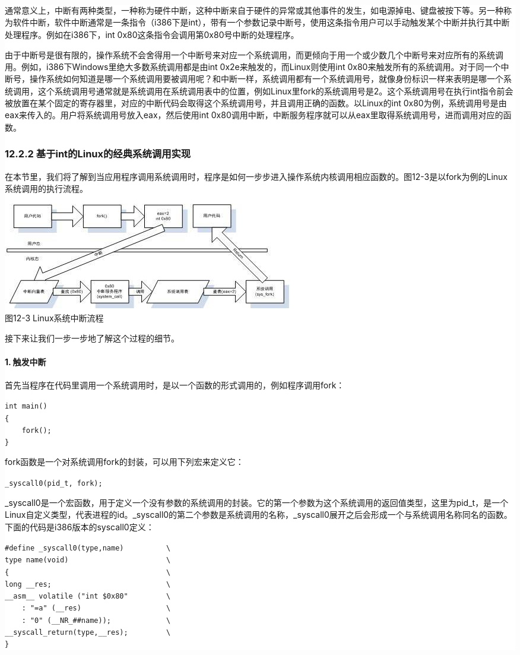 通常意义上，中断有两种类型，一种称为硬件中断，这种中断来自于硬件的异常或其他事件的发生，如电源掉电、键盘被按下等。另一种称为软件中断，软件中断通常是一条指令（i386下是int），带有一个参数记录中断号，使用这条指令用户可以手动触发某个中断并执行其中断处理程序。例如在i386下，int
0x80这条指令会调用第0x80号中断的处理程序。

由于中断号是很有限的，操作系统不会舍得用一个中断号来对应一个系统调用，而更倾向于用一个或少数几个中断号来对应所有的系统调用。例如，i386下Windows里绝大多数系统调用都是由int
0x2e来触发的，而Linux则使用int
0x80来触发所有的系统调用。对于同一个中断号，操作系统如何知道是哪一个系统调用要被调用呢？和中断一样，系统调用都有一个系统调用号，就像身份标识一样来表明是哪一个系统调用，这个系统调用号通常就是系统调用在系统调用表中的位置，例如Linux里fork的系统调用号是2。这个系统调用号在执行int指令前会被放置在某个固定的寄存器里，对应的中断代码会取得这个系统调用号，并且调用正确的函数。以Linux的int
0x80为例，系统调用号是由eax来传入的。用户将系统调用号放入eax，然后使用int
0x80调用中断，中断服务程序就可以从eax里取得系统调用号，进而调用对应的函数。

### 12.2.2 基于int的Linux的经典系统调用实现

在本节里，我们将了解到当应用程序调用系统调用时，程序是如何一步步进入操作系统内核调用相应函数的。图12-3是以fork为例的Linux系统调用的执行流程。

![](../Images/12-3.jpg)\
图12-3 Linux系统中断流程

接下来让我们一步一步地了解这个过程的细节。

#### 1. 触发中断

首先当程序在代码里调用一个系统调用时，是以一个函数的形式调用的，例如程序调用fork：

    int main()
    {
        fork();
    }

fork函数是一个对系统调用fork的封装，可以用下列宏来定义它：

    _syscall0(pid_t, fork);

\_syscall0是一个宏函数，用于定义一个没有参数的系统调用的封装。它的第一个参数为这个系统调用的返回值类型，这里为pid_t，是一个Linux自定义类型，代表进程的id。\_syscall0的第二个参数是系统调用的名称，\_syscall0展开之后会形成一个与系统调用名称同名的函数。下面的代码是i386版本的syscall0定义：

    #define _syscall0(type,name)          \
    type name(void)                       \
    {                                     \
    long __res;                           \
    __asm__ volatile ("int $0x80"         \
        : "=a" (__res)                    \
        : "0" (__NR_##name));             \
    __syscall_return(type,__res);         \
    }
